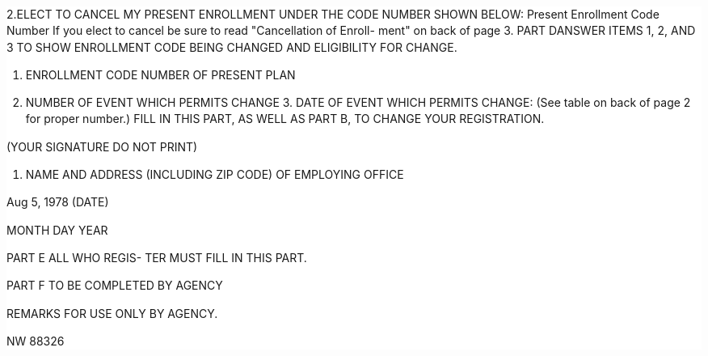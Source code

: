 2.ELECT TO CANCEL MY PRESENT ENROLLMENT UNDER THE
CODE NUMBER SHOWN BELOW:
Present Enrollment Code Number
If you elect to cancel
be sure to read
"Cancellation of Enroll-
ment" on back of page 3.
PART DANSWER ITEMS 1, 2, AND 3 TO SHOW ENROLLMENT CODE BEING CHANGED AND ELIGIBILITY FOR CHANGE.

1. ENROLLMENT CODE NUMBER
OF PRESENT PLAN

2. NUMBER OF EVENT WHICH PERMITS CHANGE 3. DATE OF EVENT WHICH PERMITS CHANGE:
(See table on back of page 2 for proper number.)
FILL IN THIS
PART, AS WELL
AS PART B, TO
CHANGE YOUR
REGISTRATION.

(YOUR SIGNATURE DO NOT PRINT)

1. NAME AND ADDRESS (INCLUDING ZIP CODE) OF EMPLOYING OFFICE

Aug 5, 1978
(DATE)

MONTH
DAY
YEAR

PART E
ALL WHO REGIS-
TER MUST FILL
IN THIS PART.

PART F
TO BE
COMPLETED
BY AGENCY

REMARKS
FOR USE ONLY
BY AGENCY.

NW 88326

